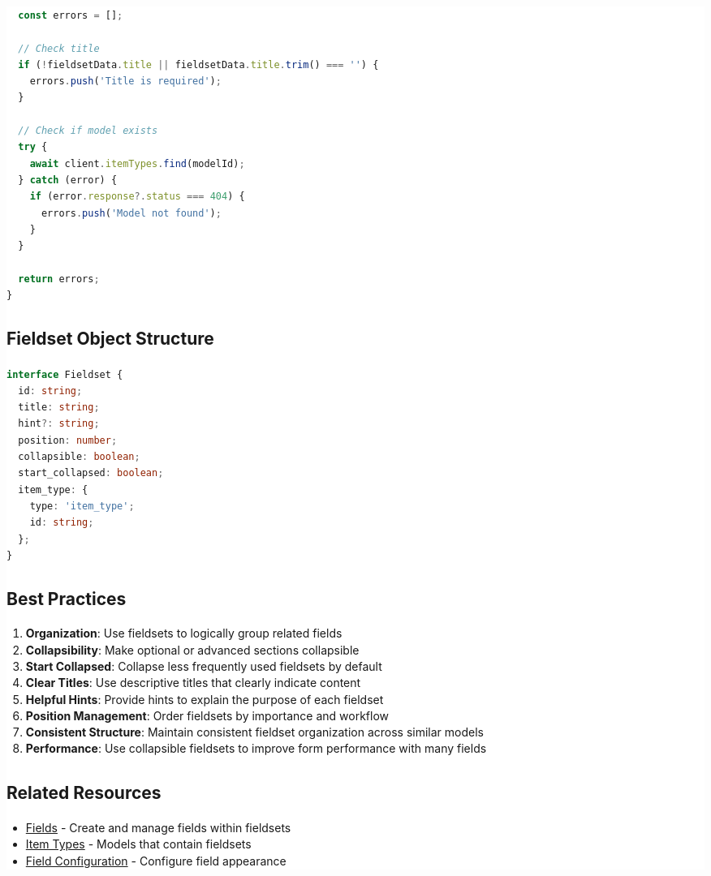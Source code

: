 ```javascript
  const errors = [];
  
  // Check title
  if (!fieldsetData.title || fieldsetData.title.trim() === '') {
    errors.push('Title is required');
  }
  
  // Check if model exists
  try {
    await client.itemTypes.find(modelId);
  } catch (error) {
    if (error.response?.status === 404) {
      errors.push('Model not found');
    }
  }
  
  return errors;
}
```

## Fieldset Object Structure

```typescript
interface Fieldset {
  id: string;
  title: string;
  hint?: string;
  position: number;
  collapsible: boolean;
  start_collapsed: boolean;
  item_type: {
    type: 'item_type';
    id: string;
  };
}
```

## Best Practices

1. **Organization**: Use fieldsets to logically group related fields
2. **Collapsibility**: Make optional or advanced sections collapsible
3. **Start Collapsed**: Collapse less frequently used fieldsets by default
4. **Clear Titles**: Use descriptive titles that clearly indicate content
5. **Helpful Hints**: Provide hints to explain the purpose of each fieldset
6. **Position Management**: Order fieldsets by importance and workflow
7. **Consistent Structure**: Maintain consistent fieldset organization across similar models
8. **Performance**: Use collapsible fieldsets to improve form performance with many fields

## Related Resources

- [Fields](./field.md) - Create and manage fields within fieldsets
- [Item Types](./item-type.md) - Models that contain fieldsets
- [Field Configuration](./field.md#appearance-configuration) - Configure field appearance